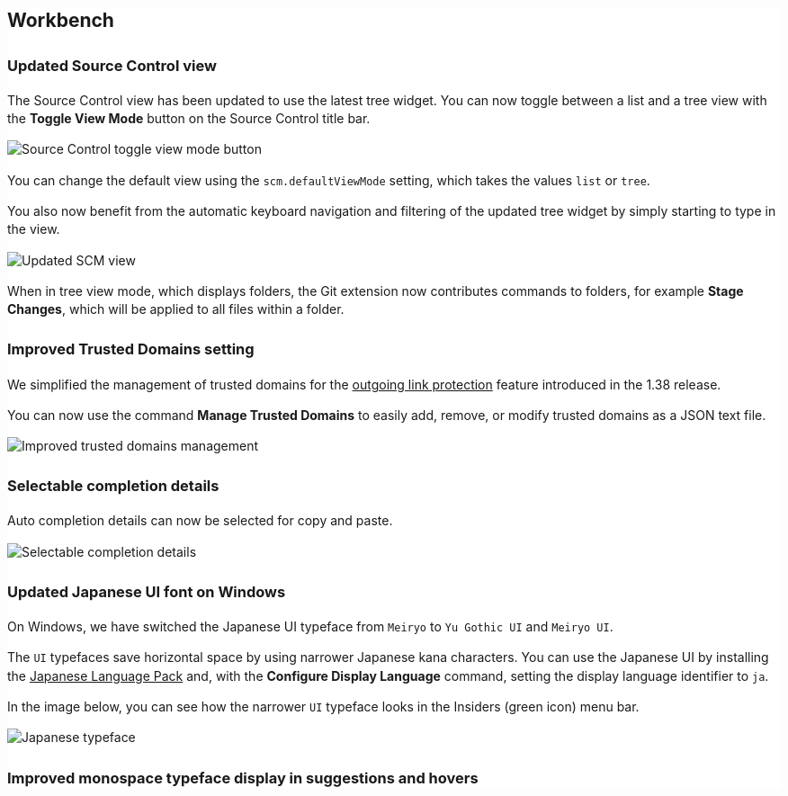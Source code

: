 ## Workbench

### Updated Source Control view

The Source Control view has been updated to use the latest tree widget. You can now toggle between a list and a tree view with the **Toggle View Mode** button on the Source Control title bar.

![Source Control toggle view mode button](images/1_39/scm-toggle-view-mode.png)

You can change the default view using the `scm.defaultViewMode` setting, which takes the values `list` or `tree`.

You also now benefit from the automatic keyboard navigation and filtering of the updated tree widget by simply starting to type in the view.

![Updated SCM view](images/1_39/scm.gif)

When in tree view mode, which displays folders, the Git extension now contributes commands to folders, for example **Stage Changes**, which will be applied to all files within a folder.

### Improved Trusted Domains setting

We simplified the management of trusted domains for the [outgoing link protection](HTTPS://code.visualstudio.com/updates/v1_38#_link-protection-for-outgoing-links) feature introduced in the 1.38 release.

You can now use the command **Manage Trusted Domains** to easily add, remove, or modify trusted domains as a JSON text file.

![Improved trusted domains management](images/1_39/improved-trusted-domains-management.gif)

### Selectable completion details

Auto completion details can now be selected for copy and paste.

![Selectable completion details](images/1_39/selectable-completion-details.gif)

### Updated Japanese UI font on Windows

On Windows, we have switched the Japanese UI typeface from `Meiryo` to `Yu Gothic UI` and `Meiryo UI`.

The `UI` typefaces save horizontal space by using narrower Japanese kana characters. You can use the Japanese UI by installing the [Japanese Language Pack](HTTPS://marketplace.visualstudio.com/items?itemName=MS-CEINTL.vscode-language-pack-ja) and, with the **Configure Display Language** command, setting the display language identifier to `ja`.

In the image below, you can see how the narrower `UI` typeface looks in the Insiders (green icon) menu bar.

![Japanese typeface](images/1_39/japanese-typeface.png)

### Improved monospace typeface display in suggestions and hovers
